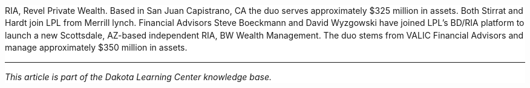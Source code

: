 RIA, Revel Private Wealth. Based in San Juan Capistrano, CA the duo serves approximately $325 million in assets. Both Stirrat and Hardt join LPL from Merrill lynch. Financial Advisors Steve Boeckmann and David Wyzgowski have joined LPL’s BD/RIA platform to launch a new Scottsdale, AZ-based independent RIA, BW Wealth Management. The duo stems from VALIC Financial Advisors and manage approximately $350 million in assets.

---

*This article is part of the Dakota Learning Center knowledge base.*